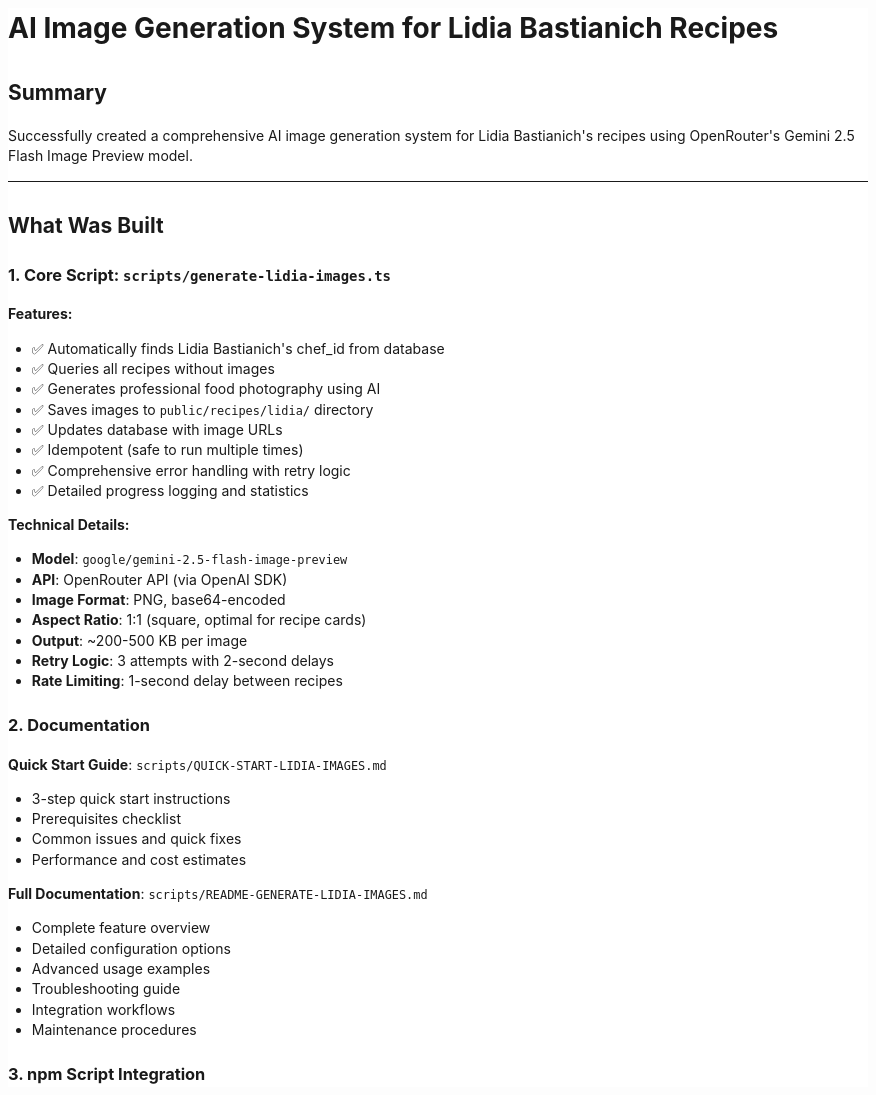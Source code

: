 # AI Image Generation System for Lidia Bastianich Recipes

## Summary

Successfully created a comprehensive AI image generation system for Lidia Bastianich's recipes using OpenRouter's Gemini 2.5 Flash Image Preview model.

---

## What Was Built

### 1. Core Script: `scripts/generate-lidia-images.ts`

**Features:**
- ✅ Automatically finds Lidia Bastianich's chef_id from database
- ✅ Queries all recipes without images
- ✅ Generates professional food photography using AI
- ✅ Saves images to `public/recipes/lidia/` directory
- ✅ Updates database with image URLs
- ✅ Idempotent (safe to run multiple times)
- ✅ Comprehensive error handling with retry logic
- ✅ Detailed progress logging and statistics

**Technical Details:**
- **Model**: `google/gemini-2.5-flash-image-preview`
- **API**: OpenRouter API (via OpenAI SDK)
- **Image Format**: PNG, base64-encoded
- **Aspect Ratio**: 1:1 (square, optimal for recipe cards)
- **Output**: ~200-500 KB per image
- **Retry Logic**: 3 attempts with 2-second delays
- **Rate Limiting**: 1-second delay between recipes

### 2. Documentation

**Quick Start Guide**: `scripts/QUICK-START-LIDIA-IMAGES.md`
- 3-step quick start instructions
- Prerequisites checklist
- Common issues and quick fixes
- Performance and cost estimates

**Full Documentation**: `scripts/README-GENERATE-LIDIA-IMAGES.md`
- Complete feature overview
- Detailed configuration options
- Advanced usage examples
- Troubleshooting guide
- Integration workflows
- Maintenance procedures

### 3. npm Script Integration

